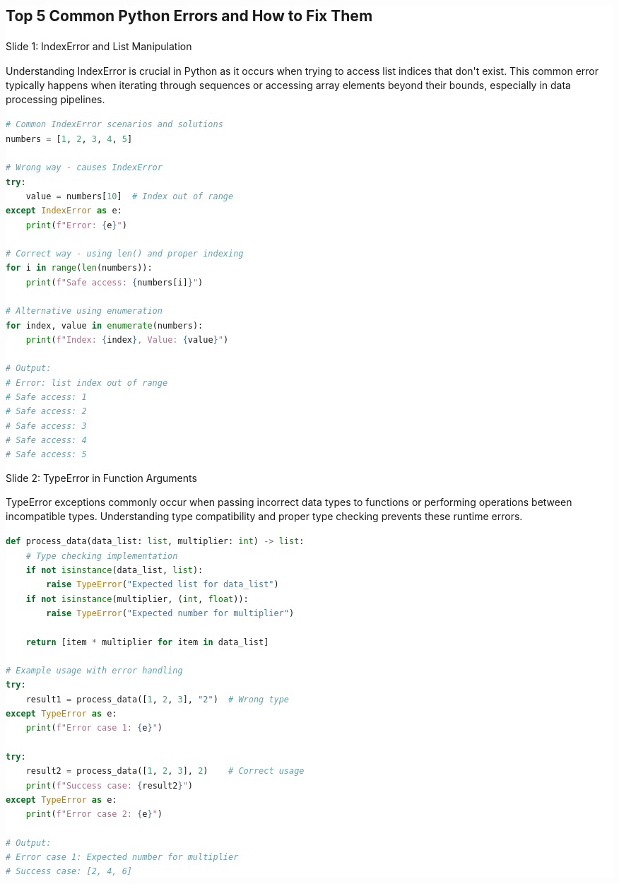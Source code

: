 ## Top 5 Common Python Errors and How to Fix Them
Slide 1: IndexError and List Manipulation

Understanding IndexError is crucial in Python as it occurs when trying to access list indices that don't exist. This common error typically happens when iterating through sequences or accessing array elements beyond their bounds, especially in data processing pipelines.

```python
# Common IndexError scenarios and solutions
numbers = [1, 2, 3, 4, 5]

# Wrong way - causes IndexError
try:
    value = numbers[10]  # Index out of range
except IndexError as e:
    print(f"Error: {e}")

# Correct way - using len() and proper indexing
for i in range(len(numbers)):
    print(f"Safe access: {numbers[i]}")

# Alternative using enumeration
for index, value in enumerate(numbers):
    print(f"Index: {index}, Value: {value}")

# Output:
# Error: list index out of range
# Safe access: 1
# Safe access: 2
# Safe access: 3
# Safe access: 4
# Safe access: 5
```

Slide 2: TypeError in Function Arguments

TypeError exceptions commonly occur when passing incorrect data types to functions or performing operations between incompatible types. Understanding type compatibility and proper type checking prevents these runtime errors.

```python
def process_data(data_list: list, multiplier: int) -> list:
    # Type checking implementation
    if not isinstance(data_list, list):
        raise TypeError("Expected list for data_list")
    if not isinstance(multiplier, (int, float)):
        raise TypeError("Expected number for multiplier")
    
    return [item * multiplier for item in data_list]

# Example usage with error handling
try:
    result1 = process_data([1, 2, 3], "2")  # Wrong type
except TypeError as e:
    print(f"Error case 1: {e}")

try:
    result2 = process_data([1, 2, 3], 2)    # Correct usage
    print(f"Success case: {result2}")
except TypeError as e:
    print(f"Error case 2: {e}")

# Output:
# Error case 1: Expected number for multiplier
# Success case: [2, 4, 6]
```